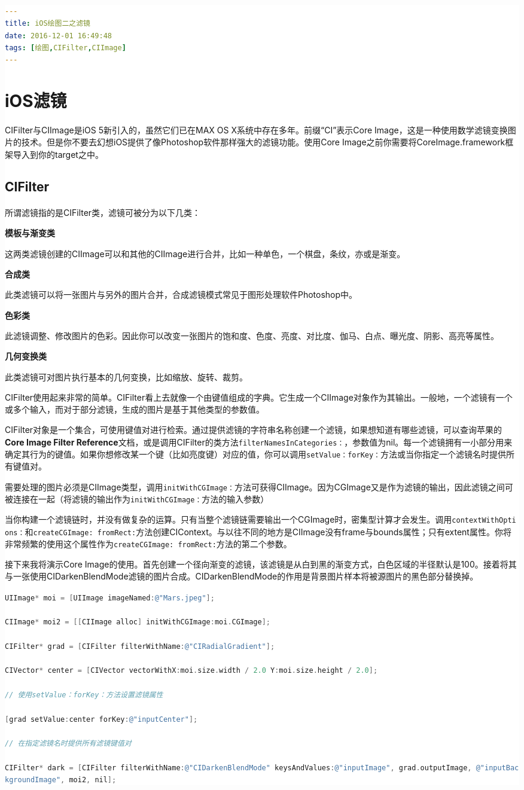 ```yaml
---
title: iOS绘图二之滤镜
date: 2016-12-01 16:49:48
tags: [绘图,CIFilter,CIImage]
---
```


# iOS滤镜

CIFilter与CIImage是iOS 5新引入的，虽然它们已在MAX OS X系统中存在多年。前缀“CI”表示Core Image，这是一种使用数学滤镜变换图片的技术。但是你不要去幻想iOS提供了像Photoshop软件那样强大的滤镜功能。使用Core Image之前你需要将CoreImage.framework框架导入到你的target之中。



## CIFilter

所谓滤镜指的是CIFilter类，滤镜可被分为以下几类：

**模板与渐变类**

这两类滤镜创建的CIImage可以和其他的CIImage进行合并，比如一种单色，一个棋盘，条纹，亦或是渐变。

**合成类**

此类滤镜可以将一张图片与另外的图片合并，合成滤镜模式常见于图形处理软件Photoshop中。

**色彩类**

此滤镜调整、修改图片的色彩。因此你可以改变一张图片的饱和度、色度、亮度、对比度、伽马、白点、曝光度、阴影、高亮等属性。

**几何变换类**

此类滤镜可对图片执行基本的几何变换，比如缩放、旋转、裁剪。

CIFilter使用起来非常的简单。CIFilter看上去就像一个由键值组成的字典。它生成一个CIImage对象作为其输出。一般地，一个滤镜有一个或多个输入，而对于部分滤镜，生成的图片是基于其他类型的参数值。

CIFilter对象是一个集合，可使用键值对进行检索。通过提供滤镜的字符串名称创建一个滤镜，如果想知道有哪些滤镜，可以查询苹果的**Core Image Filter Reference**文档，或是调用CIFilter的类方法`filterNamesInCategories：`，参数值为nil。每一个滤镜拥有一小部分用来确定其行为的键值。如果你想修改某一个键（比如亮度键）对应的值，你可以调用`setValue：forKey：`方法或当你指定一个滤镜名时提供所有键值对。

需要处理的图片必须是CIImage类型，调用`initWithCGImage：`方法可获得CIImage。因为CGImage又是作为滤镜的输出，因此滤镜之间可被连接在一起（将滤镜的输出作为`initWithCGImage：`方法的输入参数）

当你构建一个滤镜链时，并没有做复杂的运算。只有当整个滤镜链需要输出一个CGImage时，密集型计算才会发生。调用`contextWithOptions：`和`createCGImage: fromRect:`方法创建CIContext。与以往不同的地方是CIImage没有frame与bounds属性；只有extent属性。你将非常频繁的使用这个属性作为`createCGImage: fromRect:`方法的第二个参数。

接下来我将演示Core Image的使用。首先创建一个径向渐变的滤镜，该滤镜是从白到黑的渐变方式，白色区域的半径默认是100。接着将其与一张使用CIDarkenBlendMode滤镜的图片合成。CIDarkenBlendMode的作用是背景图片样本将被源图片的黑色部分替换掉。

```objective-c
UIImage* moi = [UIImage imageNamed:@"Mars.jpeg"];

CIImage* moi2 = [[CIImage alloc] initWithCGImage:moi.CGImage];

CIFilter* grad = [CIFilter filterWithName:@"CIRadialGradient"];

CIVector* center = [CIVector vectorWithX:moi.size.width / 2.0 Y:moi.size.height / 2.0];

// 使用setValue：forKey：方法设置滤镜属性

[grad setValue:center forKey:@"inputCenter"];

// 在指定滤镜名时提供所有滤镜键值对

CIFilter* dark = [CIFilter filterWithName:@"CIDarkenBlendMode" keysAndValues:@"inputImage", grad.outputImage, @"inputBackgroundImage", moi2, nil];

```